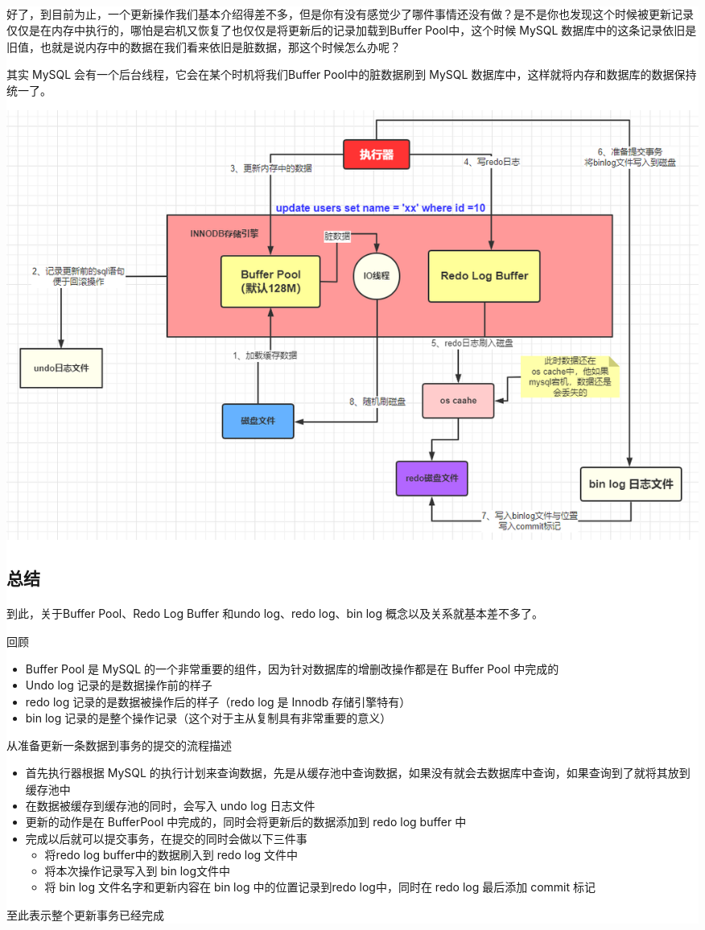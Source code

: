 好了，到目前为止，一个更新操作我们基本介绍得差不多，但是你有没有感觉少了哪件事情还没有做？是不是你也发现这个时候被更新记录仅仅是在内存中执行的，哪怕是宕机又恢复了也仅仅是将更新后的记录加载到Buffer Pool中，这个时候 MySQL 数据库中的这条记录依旧是旧值，也就是说内存中的数据在我们看来依旧是脏数据，那这个时候怎么办呢？



其实 MySQL 会有一个后台线程，它会在某个时机将我们Buffer Pool中的脏数据刷到 MySQL 数据库中，这样就将内存和数据库的数据保持统一了。

![db-mysql-sql-14 (1)](Images/db-mysql-sql-14%20(1).png)



## 总结

到此，关于Buffer Pool、Redo Log Buffer 和undo log、redo log、bin log 概念以及关系就基本差不多了。

回顾

- Buffer Pool 是 MySQL 的一个非常重要的组件，因为针对数据库的增删改操作都是在 Buffer Pool 中完成的
- Undo log 记录的是数据操作前的样子
- redo log 记录的是数据被操作后的样子（redo log 是 Innodb 存储引擎特有）
- bin log 记录的是整个操作记录（这个对于主从复制具有非常重要的意义）



从准备更新一条数据到事务的提交的流程描述

- 首先执行器根据 MySQL 的执行计划来查询数据，先是从缓存池中查询数据，如果没有就会去数据库中查询，如果查询到了就将其放到缓存池中
- 在数据被缓存到缓存池的同时，会写入 undo log 日志文件
- 更新的动作是在 BufferPool 中完成的，同时会将更新后的数据添加到 redo log buffer 中
- 完成以后就可以提交事务，在提交的同时会做以下三件事
  - 将redo log buffer中的数据刷入到 redo log 文件中
  - 将本次操作记录写入到 bin log文件中
  - 将 bin log 文件名字和更新内容在 bin log 中的位置记录到redo log中，同时在 redo log 最后添加 commit 标记
  
  

至此表示整个更新事务已经完成
